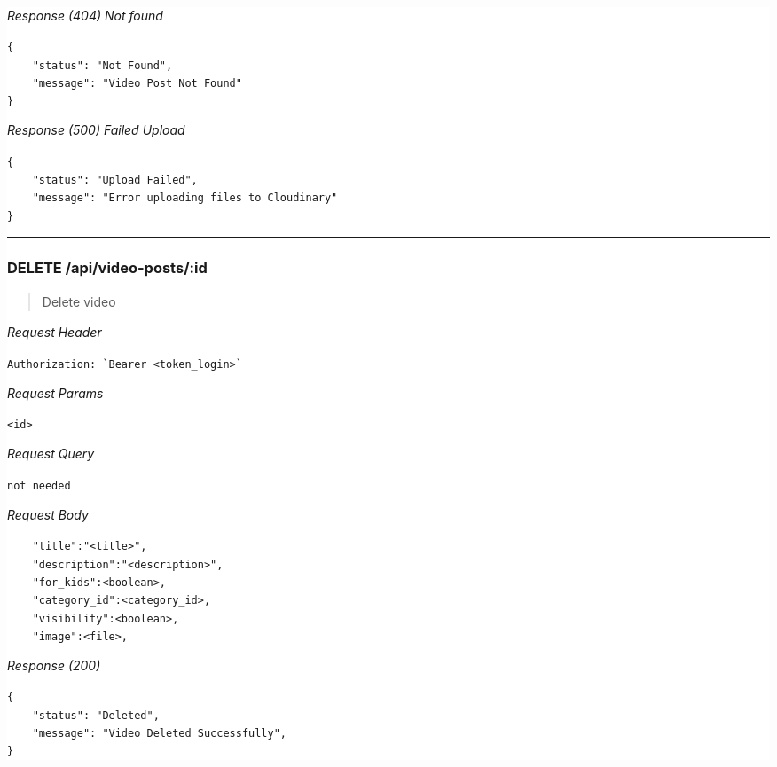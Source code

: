_Response (404) Not found_

```
{
    "status": "Not Found",
    "message": "Video Post Not Found"
}
```

_Response (500) Failed Upload_

```
{
    "status": "Upload Failed",
    "message": "Error uploading files to Cloudinary"
}
```

---

### DELETE /api/video-posts/:id

> Delete video

_Request Header_

```
Authorization: `Bearer <token_login>`
```

_Request Params_

```
<id>
```

_Request Query_

```
not needed
```

_Request Body_

```
    "title":"<title>",
    "description":"<description>",
    "for_kids":<boolean>,
    "category_id":<category_id>,
    "visibility":<boolean>,
    "image":<file>,

```

_Response (200)_

```
{
    "status": "Deleted",
    "message": "Video Deleted Successfully",
}
```
